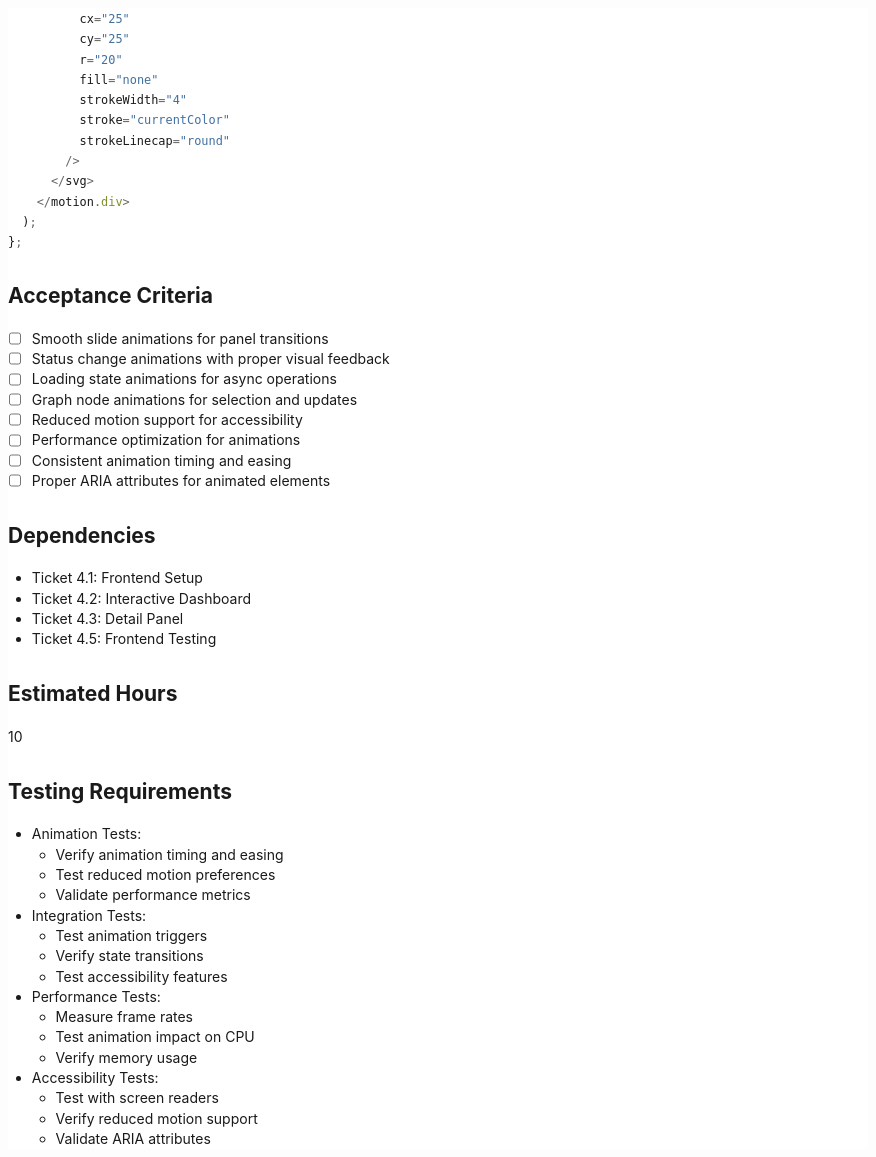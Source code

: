 ```typescript
          cx="25"
          cy="25"
          r="20"
          fill="none"
          strokeWidth="4"
          stroke="currentColor"
          strokeLinecap="round"
        />
      </svg>
    </motion.div>
  );
};
```

## Acceptance Criteria
- [ ] Smooth slide animations for panel transitions
- [ ] Status change animations with proper visual feedback
- [ ] Loading state animations for async operations
- [ ] Graph node animations for selection and updates
- [ ] Reduced motion support for accessibility
- [ ] Performance optimization for animations
- [ ] Consistent animation timing and easing
- [ ] Proper ARIA attributes for animated elements

## Dependencies
- Ticket 4.1: Frontend Setup
- Ticket 4.2: Interactive Dashboard
- Ticket 4.3: Detail Panel
- Ticket 4.5: Frontend Testing

## Estimated Hours
10

## Testing Requirements
- Animation Tests:
  - Verify animation timing and easing
  - Test reduced motion preferences
  - Validate performance metrics
- Integration Tests:
  - Test animation triggers
  - Verify state transitions
  - Test accessibility features
- Performance Tests:
  - Measure frame rates
  - Test animation impact on CPU
  - Verify memory usage
- Accessibility Tests:
  - Test with screen readers
  - Verify reduced motion support
  - Validate ARIA attributes
